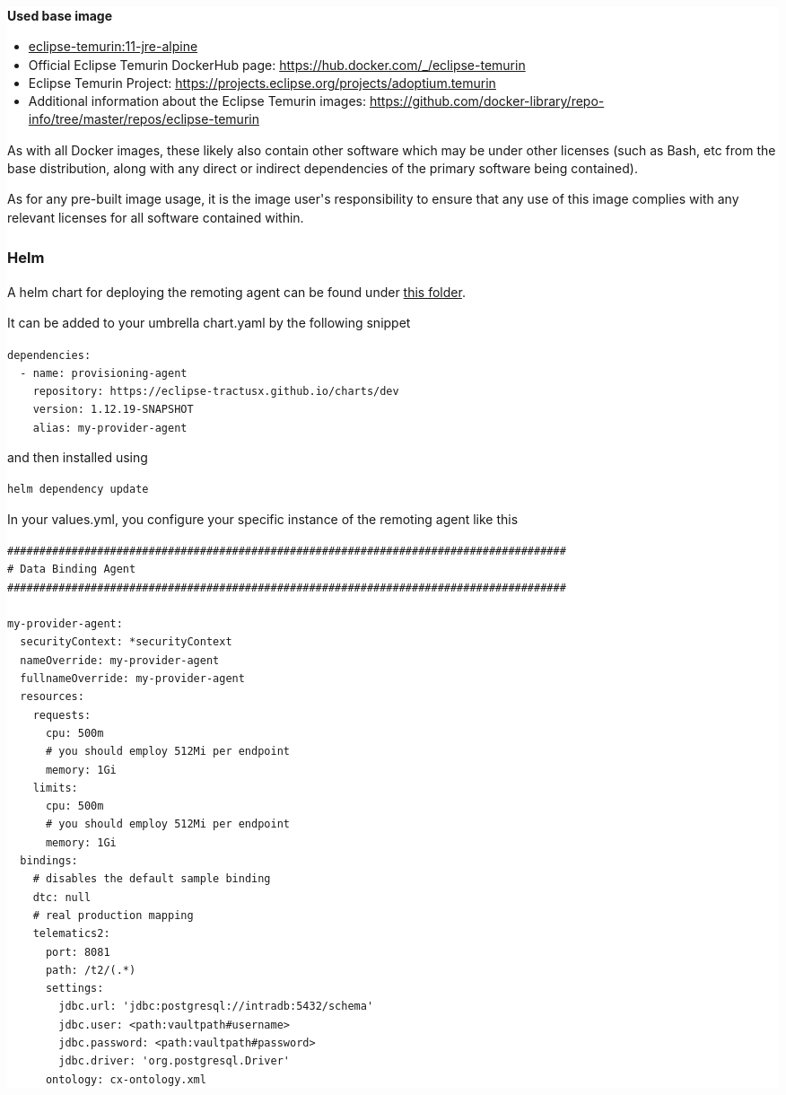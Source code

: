 **Used base image**

- [eclipse-temurin:11-jre-alpine](https://github.com/adoptium/containers)
- Official Eclipse Temurin DockerHub page: https://hub.docker.com/_/eclipse-temurin
- Eclipse Temurin Project: https://projects.eclipse.org/projects/adoptium.temurin
- Additional information about the Eclipse Temurin images: https://github.com/docker-library/repo-info/tree/master/repos/eclipse-temurin

As with all Docker images, these likely also contain other software which may be under other licenses (such as Bash, etc from the base distribution, along with any direct or indirect dependencies of the primary software being contained).

As for any pre-built image usage, it is the image user's responsibility to ensure that any use of this image complies with any relevant licenses for all software contained within.

### Helm

A helm chart for deploying the remoting agent can be found under [this folder](../charts/provisioning-agent).

It can be added to your umbrella chart.yaml by the following snippet

```console
dependencies:
  - name: provisioning-agent
    repository: https://eclipse-tractusx.github.io/charts/dev
    version: 1.12.19-SNAPSHOT
    alias: my-provider-agent
```

and then installed using

```console
helm dependency update
```

In your values.yml, you configure your specific instance of the remoting agent like this

```console
#######################################################################################
# Data Binding Agent
#######################################################################################

my-provider-agent:
  securityContext: *securityContext
  nameOverride: my-provider-agent
  fullnameOverride: my-provider-agent
  resources:
    requests:
      cpu: 500m
      # you should employ 512Mi per endpoint
      memory: 1Gi
    limits:
      cpu: 500m
      # you should employ 512Mi per endpoint
      memory: 1Gi
  bindings:
    # disables the default sample binding
    dtc: null
    # real production mapping
    telematics2:
      port: 8081
      path: /t2/(.*)
      settings:
        jdbc.url: 'jdbc:postgresql://intradb:5432/schema'
        jdbc.user: <path:vaultpath#username>
        jdbc.password: <path:vaultpath#password>
        jdbc.driver: 'org.postgresql.Driver'
      ontology: cx-ontology.xml
```